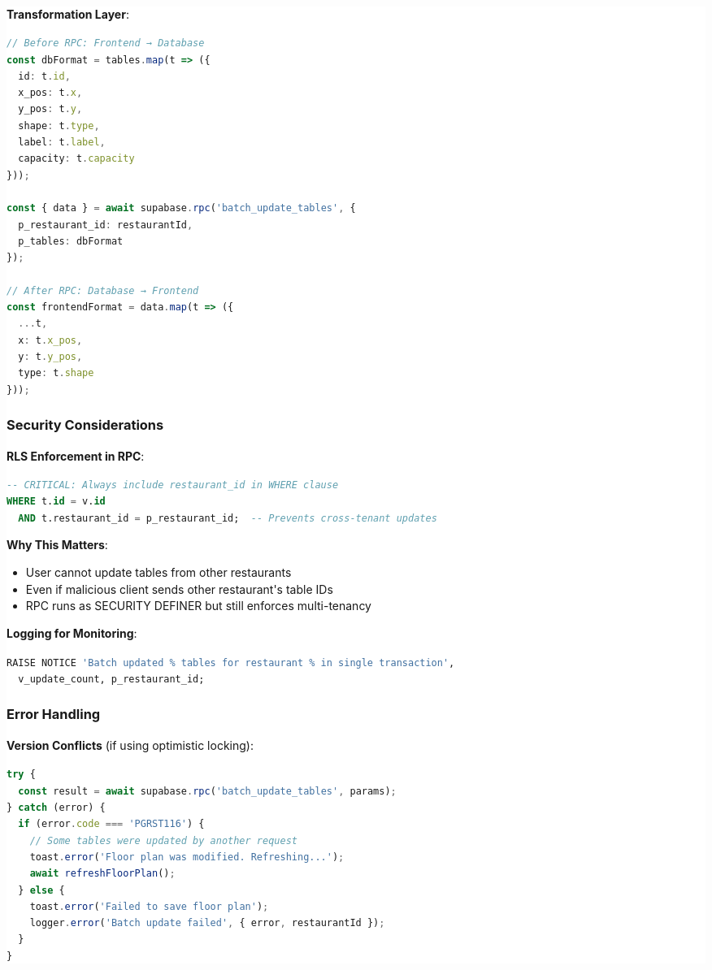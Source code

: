 **Transformation Layer**:
```typescript
// Before RPC: Frontend → Database
const dbFormat = tables.map(t => ({
  id: t.id,
  x_pos: t.x,
  y_pos: t.y,
  shape: t.type,
  label: t.label,
  capacity: t.capacity
}));

const { data } = await supabase.rpc('batch_update_tables', {
  p_restaurant_id: restaurantId,
  p_tables: dbFormat
});

// After RPC: Database → Frontend
const frontendFormat = data.map(t => ({
  ...t,
  x: t.x_pos,
  y: t.y_pos,
  type: t.shape
}));
```

### Security Considerations

**RLS Enforcement in RPC**:
```sql
-- CRITICAL: Always include restaurant_id in WHERE clause
WHERE t.id = v.id
  AND t.restaurant_id = p_restaurant_id;  -- Prevents cross-tenant updates
```

**Why This Matters**:
- User cannot update tables from other restaurants
- Even if malicious client sends other restaurant's table IDs
- RPC runs as SECURITY DEFINER but still enforces multi-tenancy

**Logging for Monitoring**:
```sql
RAISE NOTICE 'Batch updated % tables for restaurant % in single transaction',
  v_update_count, p_restaurant_id;
```

### Error Handling

**Version Conflicts** (if using optimistic locking):
```typescript
try {
  const result = await supabase.rpc('batch_update_tables', params);
} catch (error) {
  if (error.code === 'PGRST116') {
    // Some tables were updated by another request
    toast.error('Floor plan was modified. Refreshing...');
    await refreshFloorPlan();
  } else {
    toast.error('Failed to save floor plan');
    logger.error('Batch update failed', { error, restaurantId });
  }
}
```
